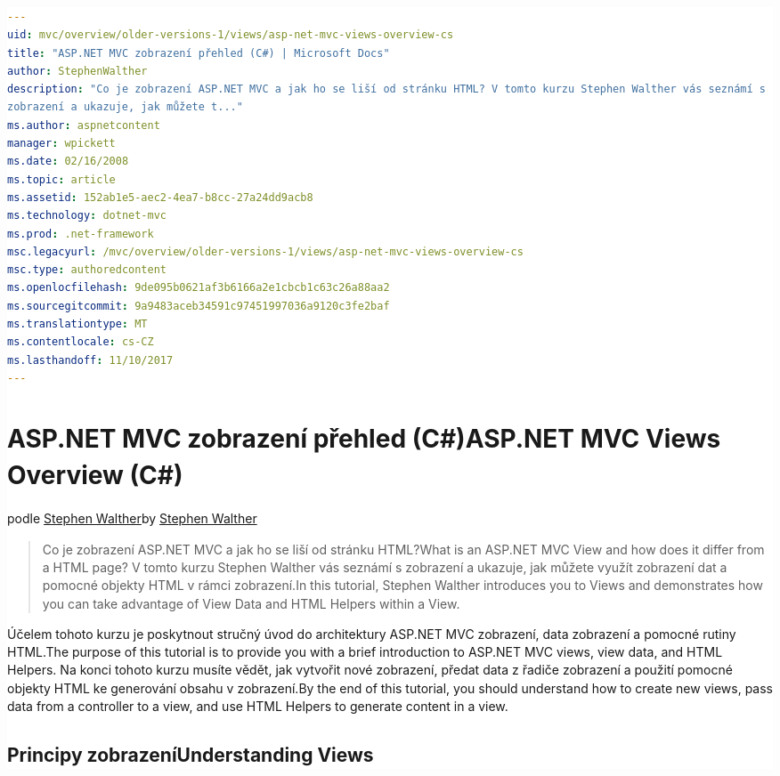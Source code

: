 ```yaml
---
uid: mvc/overview/older-versions-1/views/asp-net-mvc-views-overview-cs
title: "ASP.NET MVC zobrazení přehled (C#) | Microsoft Docs"
author: StephenWalther
description: "Co je zobrazení ASP.NET MVC a jak ho se liší od stránku HTML? V tomto kurzu Stephen Walther vás seznámí s zobrazení a ukazuje, jak můžete t..."
ms.author: aspnetcontent
manager: wpickett
ms.date: 02/16/2008
ms.topic: article
ms.assetid: 152ab1e5-aec2-4ea7-b8cc-27a24dd9acb8
ms.technology: dotnet-mvc
ms.prod: .net-framework
msc.legacyurl: /mvc/overview/older-versions-1/views/asp-net-mvc-views-overview-cs
msc.type: authoredcontent
ms.openlocfilehash: 9de095b0621af3b6166a2e1cbcb1c63c26a88aa2
ms.sourcegitcommit: 9a9483aceb34591c97451997036a9120c3fe2baf
ms.translationtype: MT
ms.contentlocale: cs-CZ
ms.lasthandoff: 11/10/2017
---
```

<a name="aspnet-mvc-views-overview-c"></a><span data-ttu-id="aeaa6-104">ASP.NET MVC zobrazení přehled (C#)</span><span class="sxs-lookup"><span data-stu-id="aeaa6-104">ASP.NET MVC Views Overview (C#)</span></span>
====================
<span data-ttu-id="aeaa6-105">podle [Stephen Walther](https://github.com/StephenWalther)</span><span class="sxs-lookup"><span data-stu-id="aeaa6-105">by [Stephen Walther](https://github.com/StephenWalther)</span></span>

> <span data-ttu-id="aeaa6-106">Co je zobrazení ASP.NET MVC a jak ho se liší od stránku HTML?</span><span class="sxs-lookup"><span data-stu-id="aeaa6-106">What is an ASP.NET MVC View and how does it differ from a HTML page?</span></span> <span data-ttu-id="aeaa6-107">V tomto kurzu Stephen Walther vás seznámí s zobrazení a ukazuje, jak můžete využít zobrazení dat a pomocné objekty HTML v rámci zobrazení.</span><span class="sxs-lookup"><span data-stu-id="aeaa6-107">In this tutorial, Stephen Walther introduces you to Views and demonstrates how you can take advantage of View Data and HTML Helpers within a View.</span></span>


<span data-ttu-id="aeaa6-108">Účelem tohoto kurzu je poskytnout stručný úvod do architektury ASP.NET MVC zobrazení, data zobrazení a pomocné rutiny HTML.</span><span class="sxs-lookup"><span data-stu-id="aeaa6-108">The purpose of this tutorial is to provide you with a brief introduction to ASP.NET MVC views, view data, and HTML Helpers.</span></span> <span data-ttu-id="aeaa6-109">Na konci tohoto kurzu musíte vědět, jak vytvořit nové zobrazení, předat data z řadiče zobrazení a použití pomocné objekty HTML ke generování obsahu v zobrazení.</span><span class="sxs-lookup"><span data-stu-id="aeaa6-109">By the end of this tutorial, you should understand how to create new views, pass data from a controller to a view, and use HTML Helpers to generate content in a view.</span></span>

## <a name="understanding-views"></a><span data-ttu-id="aeaa6-110">Principy zobrazení</span><span class="sxs-lookup"><span data-stu-id="aeaa6-110">Understanding Views</span></span>
